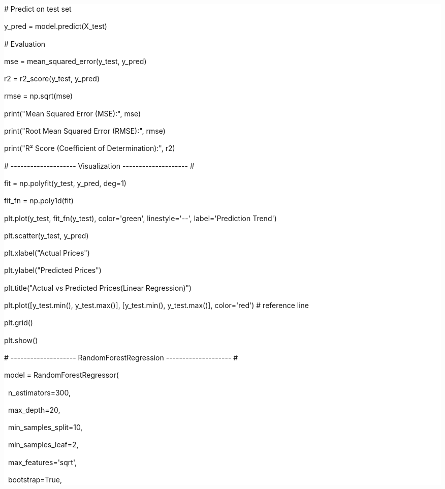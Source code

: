 \# Predict on test set

y\_pred = model.predict(X\_test)



\# Evaluation

mse = mean\_squared\_error(y\_test, y\_pred)

r2 = r2\_score(y\_test, y\_pred)

rmse = np.sqrt(mse)



print("Mean Squared Error (MSE):", mse)

print("Root Mean Squared Error (RMSE):", rmse)

print("R² Score (Coefficient of Determination):", r2)



\# -------------------- Visualization -------------------- #



fit = np.polyfit(y\_test, y\_pred, deg=1)

fit\_fn = np.poly1d(fit)

plt.plot(y\_test, fit\_fn(y\_test), color='green', linestyle='--', label='Prediction Trend')



plt.scatter(y\_test, y\_pred)

plt.xlabel("Actual Prices")

plt.ylabel("Predicted Prices")

plt.title("Actual vs Predicted Prices(Linear Regression)")

plt.plot(\[y\_test.min(), y\_test.max()], \[y\_test.min(), y\_test.max()], color='red')  # reference line

plt.grid()

plt.show()



\# -------------------- RandomForestRegression -------------------- #



model = RandomForestRegressor(

&nbsp;   n\_estimators=300,

&nbsp;   max\_depth=20,

&nbsp;   min\_samples\_split=10,

&nbsp;   min\_samples\_leaf=2,

&nbsp;   max\_features='sqrt',

&nbsp;   bootstrap=True,
